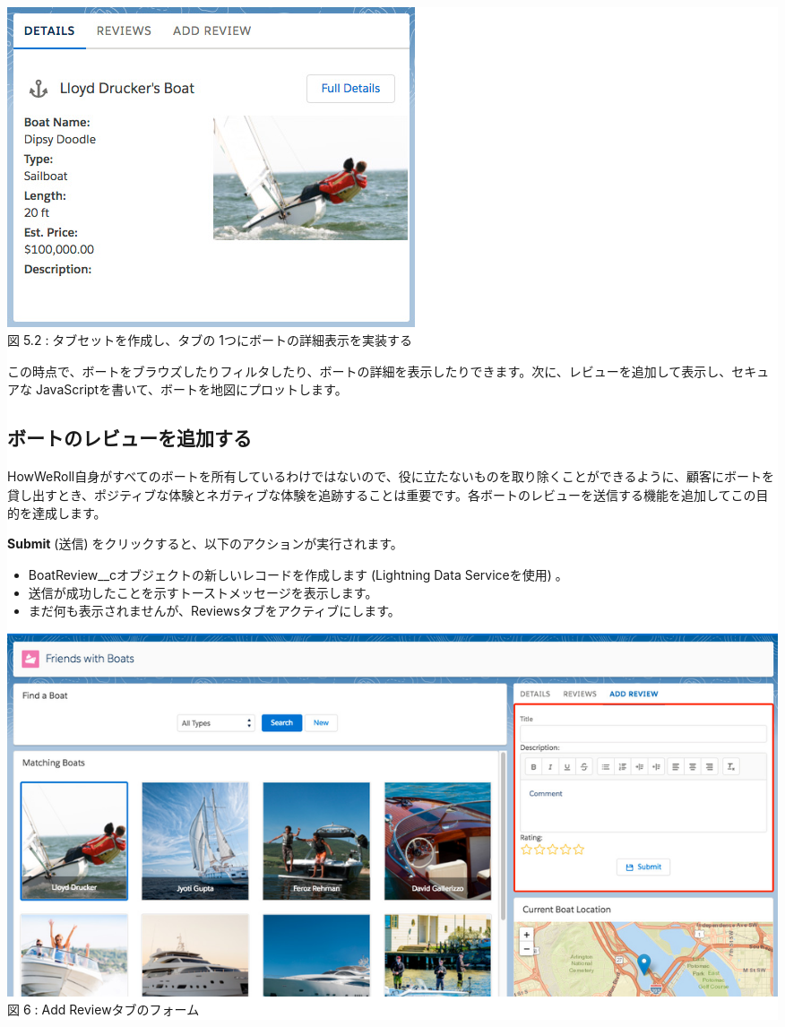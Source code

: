 ![](figure5_2.jpg)<br>図 5.2 : タブセットを作成し、タブの 1つにボートの詳細表示を実装する

この時点で、ボートをブラウズしたりフィルタしたり、ボートの詳細を表示したりできます。次に、レビューを追加して表示し、セキュアな JavaScriptを書いて、ボートを地図にプロットします。

## ボートのレビューを追加する
HowWeRoll自身がすべてのボートを所有しているわけではないので、役に立たないものを取り除くことができるように、顧客にボートを貸し出すとき、ポジティブな体験とネガティブな体験を追跡することは重要です。各ボートのレビューを送信する機能を追加してこの目的を達成します。

**Submit** (送信) をクリックすると、以下のアクションが実行されます。
* BoatReview__cオブジェクトの新しいレコードを作成します (Lightning Data Serviceを使用) 。
* 送信が成功したことを示すトーストメッセージを表示します。
* まだ何も表示されませんが、Reviewsタブをアクティブにします。

![](figure6.jpg)<br>図 6 : Add Reviewタブのフォーム
